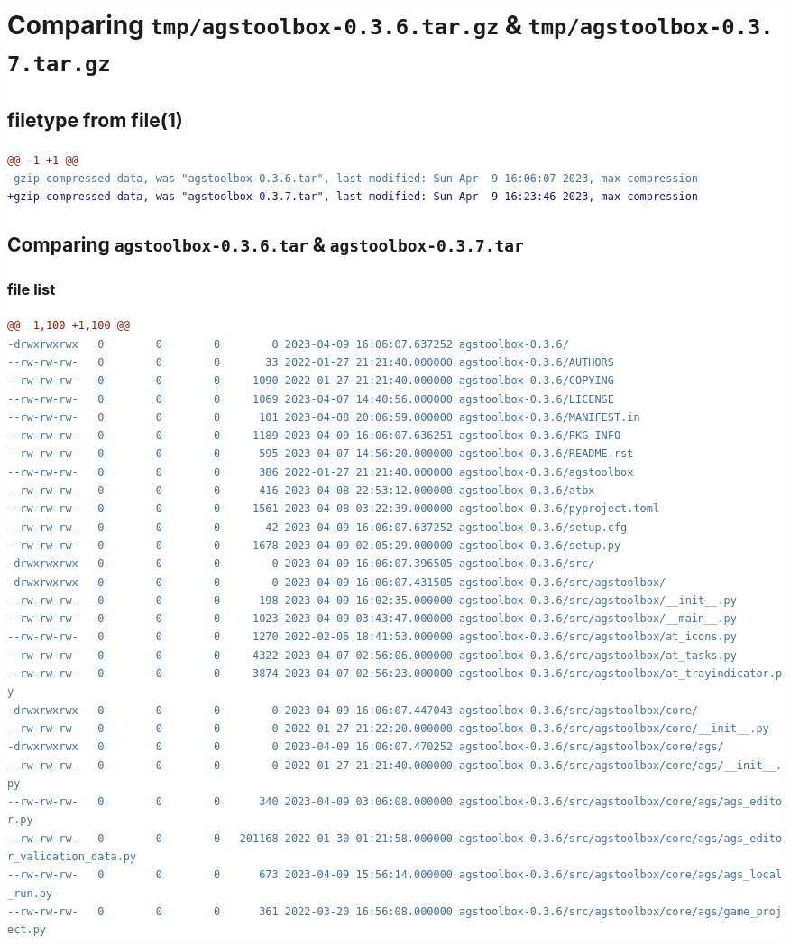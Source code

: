# Comparing `tmp/agstoolbox-0.3.6.tar.gz` & `tmp/agstoolbox-0.3.7.tar.gz`

## filetype from file(1)

```diff
@@ -1 +1 @@
-gzip compressed data, was "agstoolbox-0.3.6.tar", last modified: Sun Apr  9 16:06:07 2023, max compression
+gzip compressed data, was "agstoolbox-0.3.7.tar", last modified: Sun Apr  9 16:23:46 2023, max compression
```

## Comparing `agstoolbox-0.3.6.tar` & `agstoolbox-0.3.7.tar`

### file list

```diff
@@ -1,100 +1,100 @@
-drwxrwxrwx   0        0        0        0 2023-04-09 16:06:07.637252 agstoolbox-0.3.6/
--rw-rw-rw-   0        0        0       33 2022-01-27 21:21:40.000000 agstoolbox-0.3.6/AUTHORS
--rw-rw-rw-   0        0        0     1090 2022-01-27 21:21:40.000000 agstoolbox-0.3.6/COPYING
--rw-rw-rw-   0        0        0     1069 2023-04-07 14:40:56.000000 agstoolbox-0.3.6/LICENSE
--rw-rw-rw-   0        0        0      101 2023-04-08 20:06:59.000000 agstoolbox-0.3.6/MANIFEST.in
--rw-rw-rw-   0        0        0     1189 2023-04-09 16:06:07.636251 agstoolbox-0.3.6/PKG-INFO
--rw-rw-rw-   0        0        0      595 2023-04-07 14:56:20.000000 agstoolbox-0.3.6/README.rst
--rw-rw-rw-   0        0        0      386 2022-01-27 21:21:40.000000 agstoolbox-0.3.6/agstoolbox
--rw-rw-rw-   0        0        0      416 2023-04-08 22:53:12.000000 agstoolbox-0.3.6/atbx
--rw-rw-rw-   0        0        0     1561 2023-04-08 03:22:39.000000 agstoolbox-0.3.6/pyproject.toml
--rw-rw-rw-   0        0        0       42 2023-04-09 16:06:07.637252 agstoolbox-0.3.6/setup.cfg
--rw-rw-rw-   0        0        0     1678 2023-04-09 02:05:29.000000 agstoolbox-0.3.6/setup.py
-drwxrwxrwx   0        0        0        0 2023-04-09 16:06:07.396505 agstoolbox-0.3.6/src/
-drwxrwxrwx   0        0        0        0 2023-04-09 16:06:07.431505 agstoolbox-0.3.6/src/agstoolbox/
--rw-rw-rw-   0        0        0      198 2023-04-09 16:02:35.000000 agstoolbox-0.3.6/src/agstoolbox/__init__.py
--rw-rw-rw-   0        0        0     1023 2023-04-09 03:43:47.000000 agstoolbox-0.3.6/src/agstoolbox/__main__.py
--rw-rw-rw-   0        0        0     1270 2022-02-06 18:41:53.000000 agstoolbox-0.3.6/src/agstoolbox/at_icons.py
--rw-rw-rw-   0        0        0     4322 2023-04-07 02:56:06.000000 agstoolbox-0.3.6/src/agstoolbox/at_tasks.py
--rw-rw-rw-   0        0        0     3874 2023-04-07 02:56:23.000000 agstoolbox-0.3.6/src/agstoolbox/at_trayindicator.py
-drwxrwxrwx   0        0        0        0 2023-04-09 16:06:07.447043 agstoolbox-0.3.6/src/agstoolbox/core/
--rw-rw-rw-   0        0        0        0 2022-01-27 21:22:20.000000 agstoolbox-0.3.6/src/agstoolbox/core/__init__.py
-drwxrwxrwx   0        0        0        0 2023-04-09 16:06:07.470252 agstoolbox-0.3.6/src/agstoolbox/core/ags/
--rw-rw-rw-   0        0        0        0 2022-01-27 21:21:40.000000 agstoolbox-0.3.6/src/agstoolbox/core/ags/__init__.py
--rw-rw-rw-   0        0        0      340 2023-04-09 03:06:08.000000 agstoolbox-0.3.6/src/agstoolbox/core/ags/ags_editor.py
--rw-rw-rw-   0        0        0   201168 2022-01-30 01:21:58.000000 agstoolbox-0.3.6/src/agstoolbox/core/ags/ags_editor_validation_data.py
--rw-rw-rw-   0        0        0      673 2023-04-09 15:56:14.000000 agstoolbox-0.3.6/src/agstoolbox/core/ags/ags_local_run.py
--rw-rw-rw-   0        0        0      361 2022-03-20 16:56:08.000000 agstoolbox-0.3.6/src/agstoolbox/core/ags/game_project.py
```
